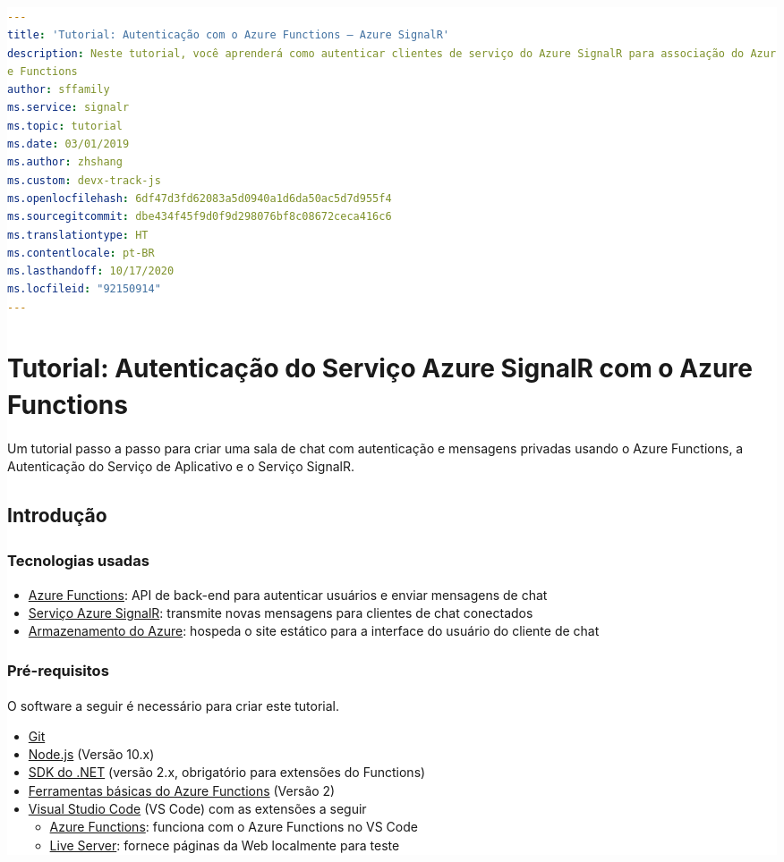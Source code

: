 ```yaml
---
title: 'Tutorial: Autenticação com o Azure Functions – Azure SignalR'
description: Neste tutorial, você aprenderá como autenticar clientes de serviço do Azure SignalR para associação do Azure Functions
author: sffamily
ms.service: signalr
ms.topic: tutorial
ms.date: 03/01/2019
ms.author: zhshang
ms.custom: devx-track-js
ms.openlocfilehash: 6df47d3fd62083a5d0940a1d6da50ac5d7d955f4
ms.sourcegitcommit: dbe434f45f9d0f9d298076bf8c08672ceca416c6
ms.translationtype: HT
ms.contentlocale: pt-BR
ms.lasthandoff: 10/17/2020
ms.locfileid: "92150914"
---
```

# <a name="tutorial-azure-signalr-service-authentication-with-azure-functions"></a>Tutorial: Autenticação do Serviço Azure SignalR com o Azure Functions

Um tutorial passo a passo para criar uma sala de chat com autenticação e mensagens privadas usando o Azure Functions, a Autenticação do Serviço de Aplicativo e o Serviço SignalR.

## <a name="introduction"></a>Introdução

### <a name="technologies-used"></a>Tecnologias usadas

* [Azure Functions](https://azure.microsoft.com/services/functions/?WT.mc_id=serverlesschatlab-tutorial-antchu): API de back-end para autenticar usuários e enviar mensagens de chat
* [Serviço Azure SignalR](https://azure.microsoft.com/services/signalr-service/?WT.mc_id=serverlesschatlab-tutorial-antchu): transmite novas mensagens para clientes de chat conectados
* [Armazenamento do Azure](https://azure.microsoft.com/services/storage/?WT.mc_id=serverlesschatlab-tutorial-antchu): hospeda o site estático para a interface do usuário do cliente de chat

### <a name="prerequisites"></a>Pré-requisitos

O software a seguir é necessário para criar este tutorial.

* [Git](https://git-scm.com/downloads)
* [Node.js](https://nodejs.org/en/download/) (Versão 10.x)
* [SDK do .NET](https://www.microsoft.com/net/download) (versão 2.x, obrigatório para extensões do Functions)
* [Ferramentas básicas do Azure Functions](https://github.com/Azure/azure-functions-core-tools) (Versão 2)
* [Visual Studio Code](https://code.visualstudio.com/) (VS Code) com as extensões a seguir
  * [Azure Functions](https://marketplace.visualstudio.com/items?itemName=ms-azuretools.vscode-azurefunctions): funciona com o Azure Functions no VS Code
  * [Live Server](https://marketplace.visualstudio.com/items?itemName=ritwickdey.LiveServer): fornece páginas da Web localmente para teste
